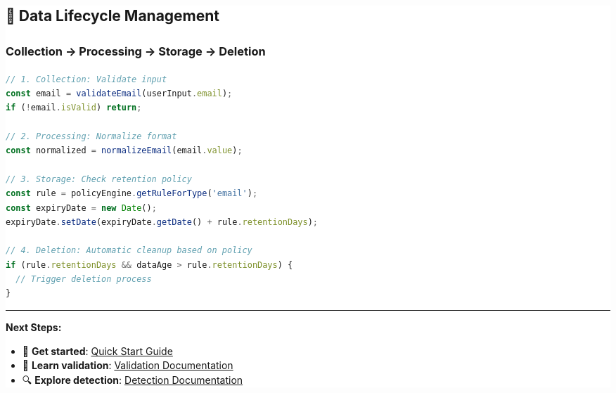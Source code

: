 ## 🔄 Data Lifecycle Management

### Collection → Processing → Storage → Deletion

```typescript
// 1. Collection: Validate input
const email = validateEmail(userInput.email);
if (!email.isValid) return;

// 2. Processing: Normalize format
const normalized = normalizeEmail(email.value);

// 3. Storage: Check retention policy
const rule = policyEngine.getRuleForType('email');
const expiryDate = new Date();
expiryDate.setDate(expiryDate.getDate() + rule.retentionDays);

// 4. Deletion: Automatic cleanup based on policy
if (rule.retentionDays && dataAge > rule.retentionDays) {
  // Trigger deletion process
}
```

---

**Next Steps:**
- 🚀 **Get started**: [Quick Start Guide](./quick-start.md)
- 📖 **Learn validation**: [Validation Documentation](./validation.md)
- 🔍 **Explore detection**: [Detection Documentation](./detection.md)